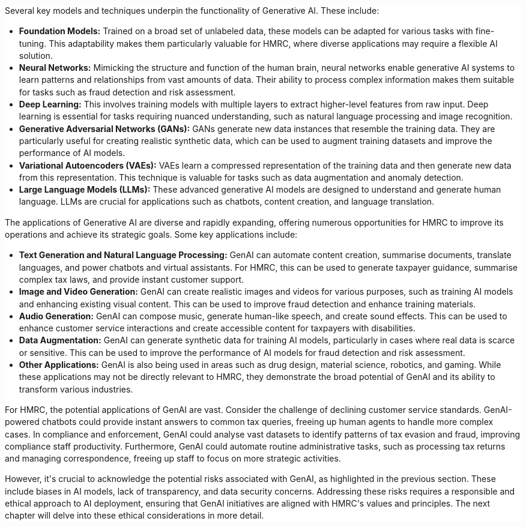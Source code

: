 Several key models and techniques underpin the functionality of Generative AI. These include:

- **Foundation Models:** Trained on a broad set of unlabeled data, these models can be adapted for various tasks with fine-tuning. This adaptability makes them particularly valuable for HMRC, where diverse applications may require a flexible AI solution.
- **Neural Networks:** Mimicking the structure and function of the human brain, neural networks enable generative AI systems to learn patterns and relationships from vast amounts of data. Their ability to process complex information makes them suitable for tasks such as fraud detection and risk assessment.
- **Deep Learning:** This involves training models with multiple layers to extract higher-level features from raw input. Deep learning is essential for tasks requiring nuanced understanding, such as natural language processing and image recognition.
- **Generative Adversarial Networks (GANs):** GANs generate new data instances that resemble the training data. They are particularly useful for creating realistic synthetic data, which can be used to augment training datasets and improve the performance of AI models.
- **Variational Autoencoders (VAEs):** VAEs learn a compressed representation of the training data and then generate new data from this representation. This technique is valuable for tasks such as data augmentation and anomaly detection.
- **Large Language Models (LLMs):** These advanced generative AI models are designed to understand and generate human language. LLMs are crucial for applications such as chatbots, content creation, and language translation.

The applications of Generative AI are diverse and rapidly expanding, offering numerous opportunities for HMRC to improve its operations and achieve its strategic goals. Some key applications include:

- **Text Generation and Natural Language Processing:** GenAI can automate content creation, summarise documents, translate languages, and power chatbots and virtual assistants. For HMRC, this can be used to generate taxpayer guidance, summarise complex tax laws, and provide instant customer support.
- **Image and Video Generation:** GenAI can create realistic images and videos for various purposes, such as training AI models and enhancing existing visual content. This can be used to improve fraud detection and enhance training materials.
- **Audio Generation:** GenAI can compose music, generate human-like speech, and create sound effects. This can be used to enhance customer service interactions and create accessible content for taxpayers with disabilities.
- **Data Augmentation:** GenAI can generate synthetic data for training AI models, particularly in cases where real data is scarce or sensitive. This can be used to improve the performance of AI models for fraud detection and risk assessment.
- **Other Applications:** GenAI is also being used in areas such as drug design, material science, robotics, and gaming. While these applications may not be directly relevant to HMRC, they demonstrate the broad potential of GenAI and its ability to transform various industries.

For HMRC, the potential applications of GenAI are vast. Consider the challenge of declining customer service standards. GenAI-powered chatbots could provide instant answers to common tax queries, freeing up human agents to handle more complex cases. In compliance and enforcement, GenAI could analyse vast datasets to identify patterns of tax evasion and fraud, improving compliance staff productivity. Furthermore, GenAI could automate routine administrative tasks, such as processing tax returns and managing correspondence, freeing up staff to focus on more strategic activities.

However, it's crucial to acknowledge the potential risks associated with GenAI, as highlighted in the previous section. These include biases in AI models, lack of transparency, and data security concerns. Addressing these risks requires a responsible and ethical approach to AI deployment, ensuring that GenAI initiatives are aligned with HMRC's values and principles. The next chapter will delve into these ethical considerations in more detail.
